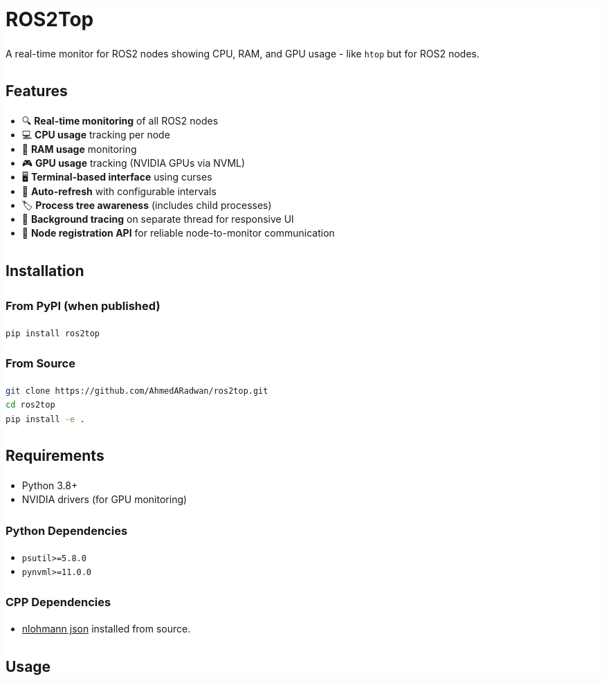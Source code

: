 # ROS2Top

A real-time monitor for ROS2 nodes showing CPU, RAM, and GPU usage - like `htop` but for ROS2 nodes.



## Features

- 🔍 **Real-time monitoring** of all ROS2 nodes
- 💻 **CPU usage** tracking per node
- 🧠 **RAM usage** monitoring
- 🎮 **GPU usage** tracking (NVIDIA GPUs via NVML)
- 🖥️ **Terminal-based interface** using curses
- 🔄 **Auto-refresh** with configurable intervals
- 🏷️ **Process tree awareness** (includes child processes)
- 🧵 **Background tracing** on separate thread for responsive UI
- 📝 **Node registration API** for reliable node-to-monitor communication

## Installation

### From PyPI (when published)

```bash
pip install ros2top
```

### From Source

```bash
git clone https://github.com/AhmedARadwan/ros2top.git
cd ros2top
pip install -e .
```

## Requirements

- Python 3.8+
- NVIDIA drivers (for GPU monitoring)

### Python Dependencies

- `psutil>=5.8.0`
- `pynvml>=11.0.0`

### CPP Dependencies

- [nlohmann json](https://github.com/nlohmann/json) installed from source.

## Usage
